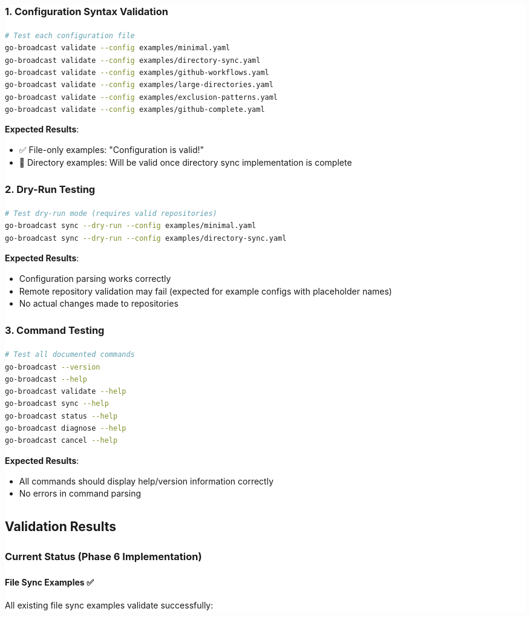 ### 1. Configuration Syntax Validation

```bash
# Test each configuration file
go-broadcast validate --config examples/minimal.yaml
go-broadcast validate --config examples/directory-sync.yaml
go-broadcast validate --config examples/github-workflows.yaml
go-broadcast validate --config examples/large-directories.yaml
go-broadcast validate --config examples/exclusion-patterns.yaml  
go-broadcast validate --config examples/github-complete.yaml
```

**Expected Results**:
- ✅ File-only examples: "Configuration is valid!"
- 🔄 Directory examples: Will be valid once directory sync implementation is complete

### 2. Dry-Run Testing

```bash
# Test dry-run mode (requires valid repositories)
go-broadcast sync --dry-run --config examples/minimal.yaml
go-broadcast sync --dry-run --config examples/directory-sync.yaml
```

**Expected Results**:
- Configuration parsing works correctly
- Remote repository validation may fail (expected for example configs with placeholder names)
- No actual changes made to repositories

### 3. Command Testing

```bash
# Test all documented commands
go-broadcast --version
go-broadcast --help
go-broadcast validate --help
go-broadcast sync --help
go-broadcast status --help
go-broadcast diagnose --help
go-broadcast cancel --help
```

**Expected Results**:
- All commands should display help/version information correctly
- No errors in command parsing

## Validation Results

### Current Status (Phase 6 Implementation)

#### File Sync Examples ✅
All existing file sync examples validate successfully:
